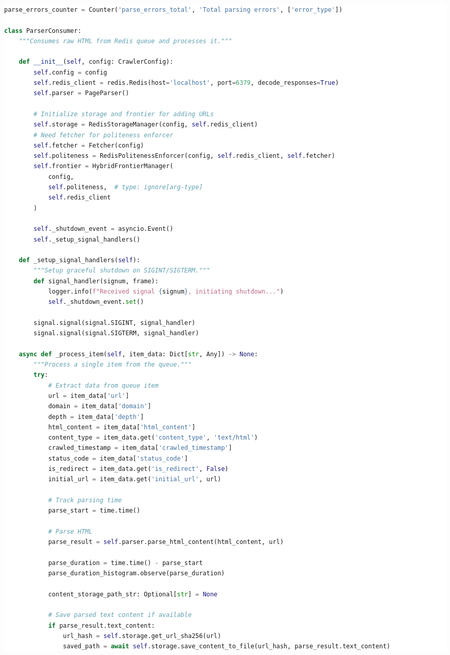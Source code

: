 ```python
parse_errors_counter = Counter('parse_errors_total', 'Total parsing errors', ['error_type'])

class ParserConsumer:
    """Consumes raw HTML from Redis queue and processes it."""
    
    def __init__(self, config: CrawlerConfig):
        self.config = config
        self.redis_client = redis.Redis(host='localhost', port=6379, decode_responses=True)
        self.parser = PageParser()
        
        # Initialize storage and frontier for adding URLs
        self.storage = RedisStorageManager(config, self.redis_client)
        # Need fetcher for politeness enforcer
        self.fetcher = Fetcher(config)
        self.politeness = RedisPolitenessEnforcer(config, self.redis_client, self.fetcher)
        self.frontier = HybridFrontierManager(
            config, 
            self.politeness,  # type: ignore[arg-type]
            self.redis_client
        )
        
        self._shutdown_event = asyncio.Event()
        self._setup_signal_handlers()
        
    def _setup_signal_handlers(self):
        """Setup graceful shutdown on SIGINT/SIGTERM."""
        def signal_handler(signum, frame):
            logger.info(f"Received signal {signum}, initiating shutdown...")
            self._shutdown_event.set()
            
        signal.signal(signal.SIGINT, signal_handler)
        signal.signal(signal.SIGTERM, signal_handler)
    
    async def _process_item(self, item_data: Dict[str, Any]) -> None:
        """Process a single item from the queue."""
        try:
            # Extract data from queue item
            url = item_data['url']
            domain = item_data['domain']
            depth = item_data['depth']
            html_content = item_data['html_content']
            content_type = item_data.get('content_type', 'text/html')
            crawled_timestamp = item_data['crawled_timestamp']
            status_code = item_data['status_code']
            is_redirect = item_data.get('is_redirect', False)
            initial_url = item_data.get('initial_url', url)
            
            # Track parsing time
            parse_start = time.time()
            
            # Parse HTML
            parse_result = self.parser.parse_html_content(html_content, url)
            
            parse_duration = time.time() - parse_start
            parse_duration_histogram.observe(parse_duration)
            
            content_storage_path_str: Optional[str] = None
            
            # Save parsed text content if available
            if parse_result.text_content:
                url_hash = self.storage.get_url_sha256(url)
                saved_path = await self.storage.save_content_to_file(url_hash, parse_result.text_content)
```